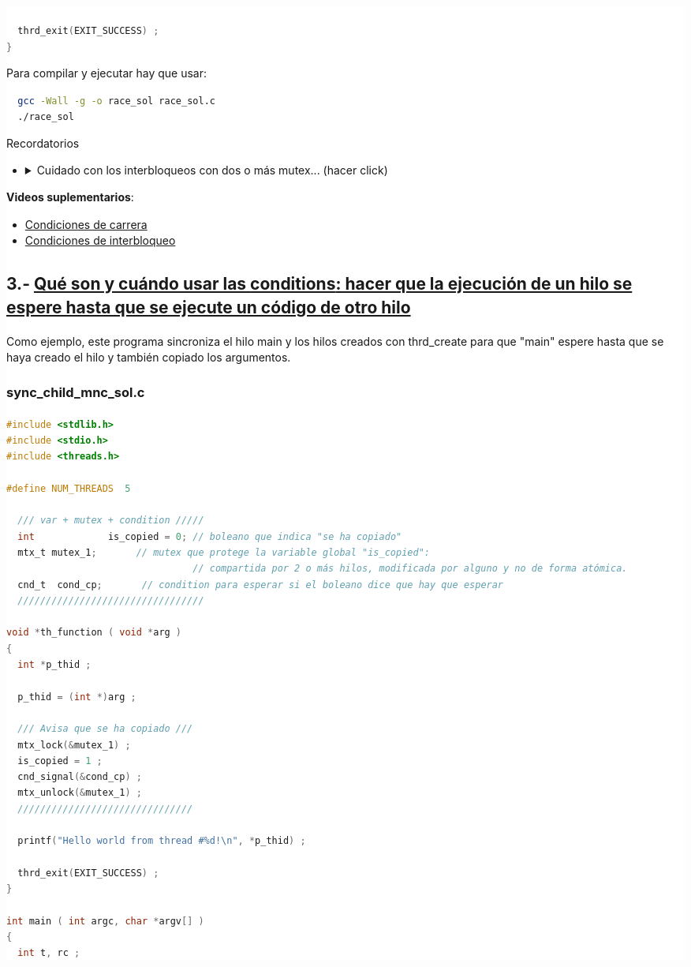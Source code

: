   ```c

    thrd_exit(EXIT_SUCCESS) ;
  }
  ```

Para compilar y ejecutar hay que usar:
```bash
  gcc -Wall -g -o race_sol race_sol.c
  ./race_sol
```

Recordatorios
* <details><summary>Cuidado con los interbloqueos con dos o más mutex... (hacer click)</summary></details>

**Videos suplementarios**:
  * <a href="https://www.youtube.com/watch?v=PxjgVYgpGkk&t=471s">Condiciones de carrera</a>
  * <a href="https://www.youtube.com/watch?v=PxjgVYgpGkk&t=924s">Condiciones de interbloqueo</a>



## 3.- <ins>Qué son y cuándo usar las **conditions**: hacer que la ejecución de un hilo se espere hasta que se ejecute un código de otro hilo</ins>

Como ejemplo, este programa sincroniza el hilo main y los hilos creados con thrd_create para que "main" espere hasta que se haya creado el hilo y también copiado los argumentos.

### sync_child_mnc_sol.c
  ```c
  #include <stdlib.h>
  #include <stdio.h>
  #include <threads.h>

  #define NUM_THREADS  5

    /// var + mutex + condition /////
    int             is_copied = 0; // boleano que indica "se ha copiado"
    mtx_t mutex_1;       // mutex que protege la variable global "is_copied":
                                   // compartida por 2 o más hilos, modificada por alguno y no de forma atómica.
    cnd_t  cond_cp;       // condition para esperar si el boleano dice que hay que esperar
    /////////////////////////////////

  void *th_function ( void *arg )
  {
    int *p_thid ;

    p_thid = (int *)arg ;

    /// Avisa que se ha copiado ///
    mtx_lock(&mutex_1) ;
    is_copied = 1 ;
    cnd_signal(&cond_cp) ;
    mtx_unlock(&mutex_1) ;
    ///////////////////////////////

    printf("Hello world from thread #%d!\n", *p_thid) ;

    thrd_exit(EXIT_SUCCESS) ;
  }

  int main ( int argc, char *argv[] )
  {
    int t, rc ;
  ```